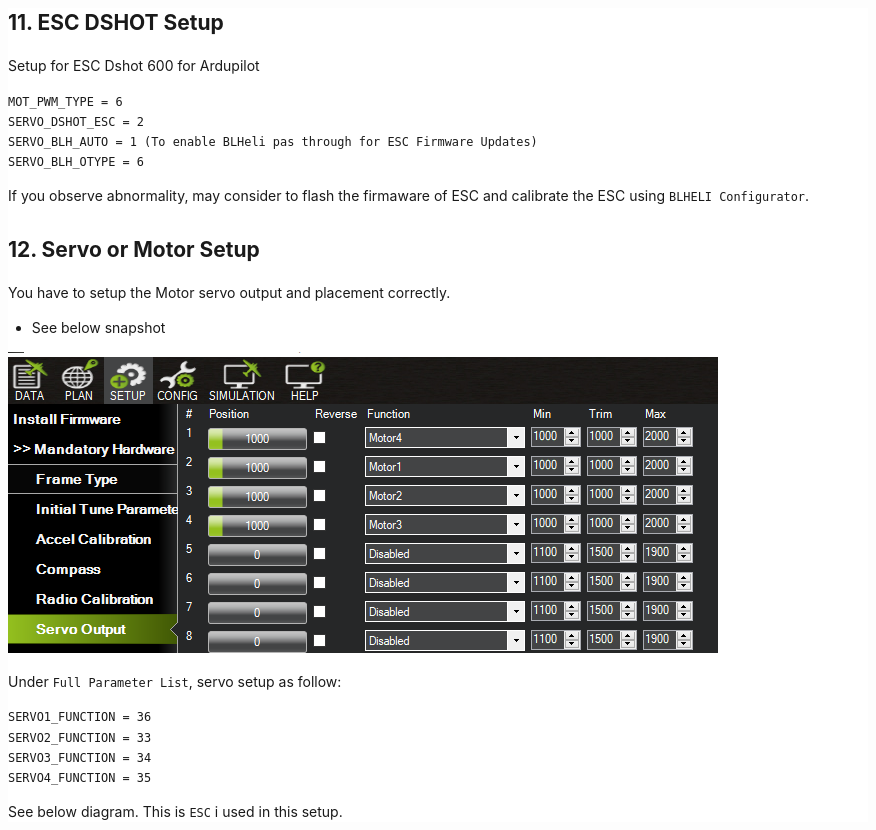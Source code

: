 ## 11. ESC DSHOT Setup

Setup for ESC Dshot 600 for Ardupilot

```
MOT_PWM_TYPE = 6
SERVO_DSHOT_ESC = 2
SERVO_BLH_AUTO = 1 (To enable BLHeli pas through for ESC Firmware Updates)
SERVO_BLH_OTYPE = 6
```

If you observe abnormality, may consider to flash the firmaware of ESC and calibrate the ESC using `BLHELI Configurator`.

## 12. Servo or Motor Setup

You have to setup the Motor servo output and placement correctly. 
* See below snapshot

![alt text](Servo.PNG)

Under `Full Parameter List`, servo setup as follow:

```
SERVO1_FUNCTION = 36
SERVO2_FUNCTION = 33
SERVO3_FUNCTION = 34
SERVO4_FUNCTION = 35
```
See below diagram. This is `ESC` i used in this setup.
